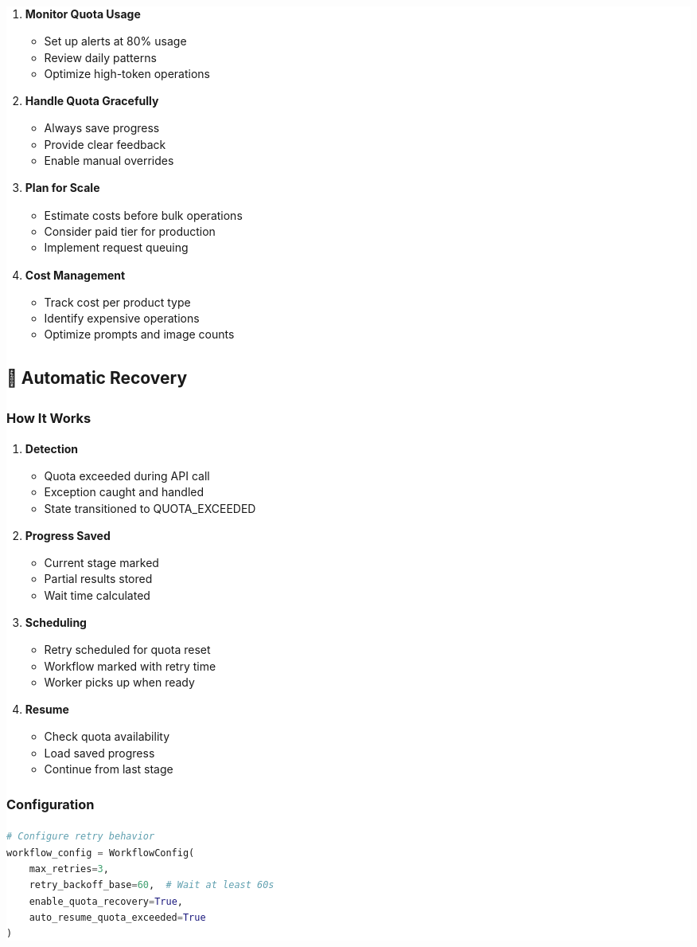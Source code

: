 1. **Monitor Quota Usage**
   - Set up alerts at 80% usage
   - Review daily patterns
   - Optimize high-token operations

2. **Handle Quota Gracefully**
   - Always save progress
   - Provide clear feedback
   - Enable manual overrides

3. **Plan for Scale**
   - Estimate costs before bulk operations
   - Consider paid tier for production
   - Implement request queuing

4. **Cost Management**
   - Track cost per product type
   - Identify expensive operations
   - Optimize prompts and image counts

## 🔄 Automatic Recovery

### How It Works

1. **Detection**
   - Quota exceeded during API call
   - Exception caught and handled
   - State transitioned to QUOTA_EXCEEDED

2. **Progress Saved**
   - Current stage marked
   - Partial results stored
   - Wait time calculated

3. **Scheduling**
   - Retry scheduled for quota reset
   - Workflow marked with retry time
   - Worker picks up when ready

4. **Resume**
   - Check quota availability
   - Load saved progress
   - Continue from last stage

### Configuration

```python
# Configure retry behavior
workflow_config = WorkflowConfig(
    max_retries=3,
    retry_backoff_base=60,  # Wait at least 60s
    enable_quota_recovery=True,
    auto_resume_quota_exceeded=True
)
```

